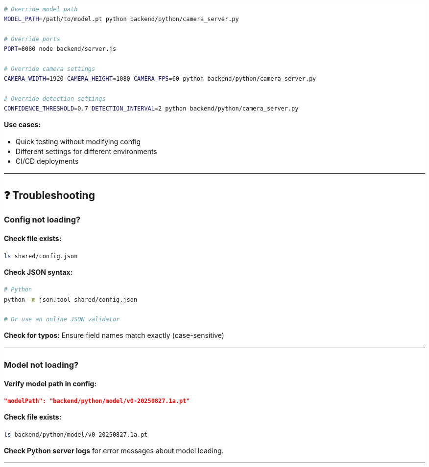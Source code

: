 ```bash
# Override model path
MODEL_PATH=/path/to/model.pt python backend/python/camera_server.py

# Override ports
PORT=8080 node backend/server.js

# Override camera settings
CAMERA_WIDTH=1920 CAMERA_HEIGHT=1080 CAMERA_FPS=60 python backend/python/camera_server.py

# Override detection settings
CONFIDENCE_THRESHOLD=0.7 DETECTION_INTERVAL=2 python backend/python/camera_server.py
```

**Use cases:**
- Quick testing without modifying config
- Different settings for different environments
- CI/CD deployments

---

## ❓ Troubleshooting

### Config not loading?

**Check file exists:**
```bash
ls shared/config.json
```

**Check JSON syntax:**
```bash
# Python
python -m json.tool shared/config.json

# Or use an online JSON validator
```

**Check for typos:** Ensure field names match exactly (case-sensitive)

---

### Model not loading?

**Verify model path in config:**
```json
"modelPath": "backend/python/model/v0-20250827.1a.pt"
```

**Check file exists:**
```bash
ls backend/python/model/v0-20250827.1a.pt
```

**Check Python server logs** for error messages about model loading.

---